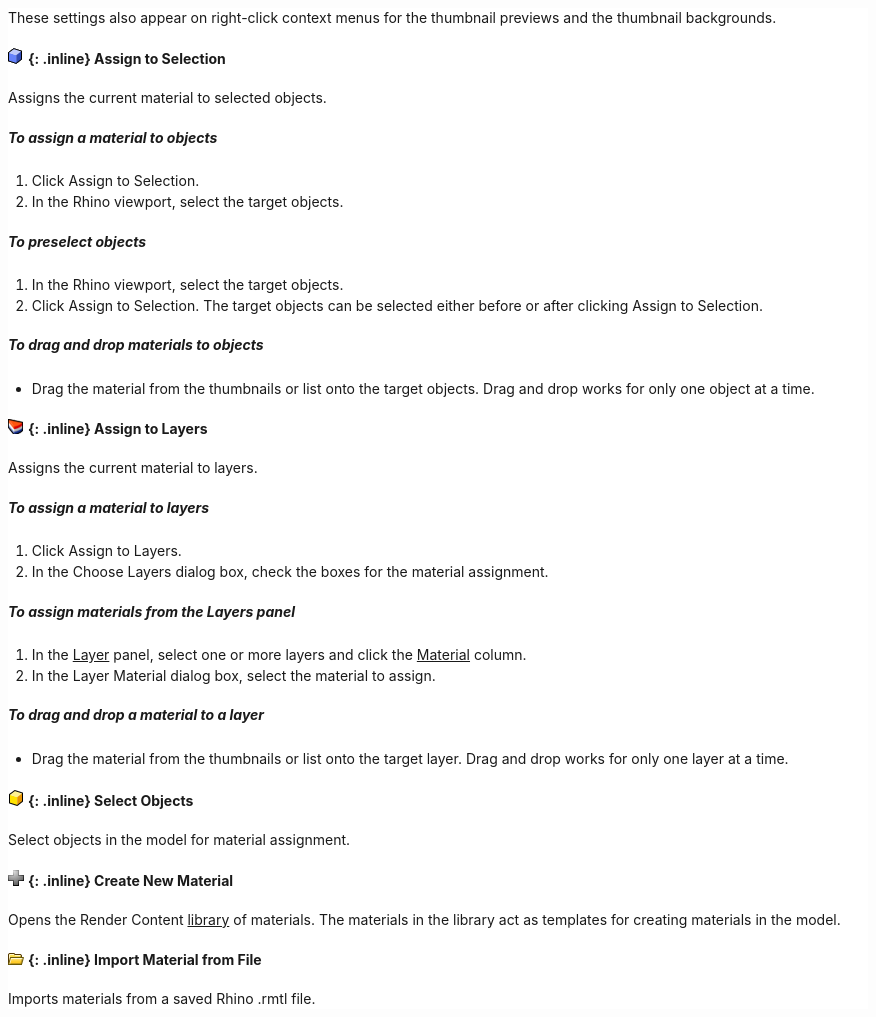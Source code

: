 These settings also appear on right-click context menus for the thumbnail previews and the thumbnail backgrounds.

#### ![images/assigntoobjects.png](images/assigntoobjects.png){: .inline} Assign to Selection
Assigns the current material to selected objects.

##### To assign a material to objects
 1. Click Assign to Selection.
 1. In the Rhino viewport, select the target objects.

##### To preselect objects
 1. In the Rhino viewport, select the target objects.
 1. Click Assign to Selection.
The target objects can be selected either before or after clicking Assign to Selection.

##### To drag and drop materials to objects
 * Drag the material from the thumbnails or list onto the target objects.
Drag and drop works for only one object at a time.

#### ![images/assigntolayers.png](images/assigntolayers.png){: .inline} Assign to Layers
Assigns the current material to layers.

##### To assign a material to layers
 1. Click Assign to Layers.
 1. In the Choose Layers dialog box, check the boxes for the material assignment.

##### To assign materials from the Layers panel
 1. In the  [Layer](http://docs.mcneel.com/rhino/5/help/en-us/index.htm#commands/layer.htm)  panel, select one or more layers and click the  [Material](http://docs.mcneel.com/rhino/5/help/en-us/commands/layer.htm#Material)  column.
 1. In the Layer Material dialog box, select the material to assign.


##### To drag and drop a material to a layer
 * Drag the material from the thumbnails or list onto the target layer.
Drag and drop works for only one layer at a time.

#### ![images/materials_selectobjects.png](images/materials_selectobjects.png){: .inline} Select Objects
Select objects in the model for material assignment.

#### ![images/toolbarplus.png](images/toolbarplus.png){: .inline} Create New Material
Opens the Render Content [library](libraries.html) of materials.
The materials in the library act as templates for creating materials in the model.

#### ![images/import.png](images/import.png){: .inline} Import Material from File
Imports materials from a saved Rhino .rmtl file.
